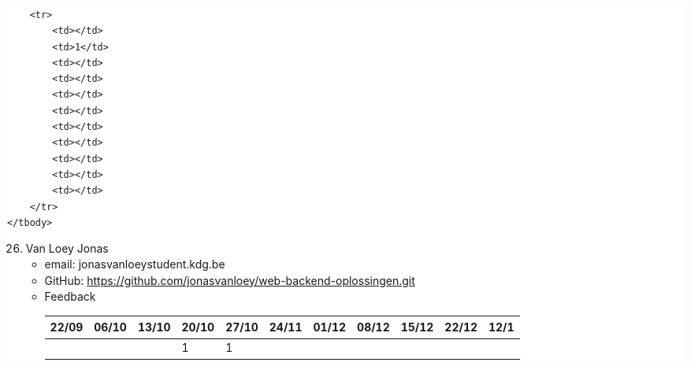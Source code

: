 		<tr>
			<td></td>
			<td>1</td>
			<td></td>
			<td></td>
			<td></td>
			<td></td>
			<td></td>
			<td></td>
			<td></td>
			<td></td>
			<td></td>
		</tr>
	</tbody>
</table>

26. Van Loey Jonas
	- email: jonasvanloeystudent.kdg.be
	- GitHub: https://github.com/jonasvanloey/web-backend-oplossingen.git
	- Feedback <table>
	<thead>
		<tr>
			<th>22/09</th>
			<th>06/10</th>
			<th>13/10</th>
			<th>20/10</th>
			<th>27/10</th>
			<th>24/11</th>
			<th>01/12</th>
			<th>08/12</th>
			<th>15/12</th>
			<th>22/12</th>
			<th>12/1</th>
		</tr>
	</thead>
	<tbody>
		<tr>
			<td></td>
			<td></td>
			<td></td>
			<td>1</td>
			<td>1</td>
			<td></td>
			<td></td>
			<td></td>
			<td></td>
			<td></td>
			<td></td>
		</tr>
	</tbody>
</table>
